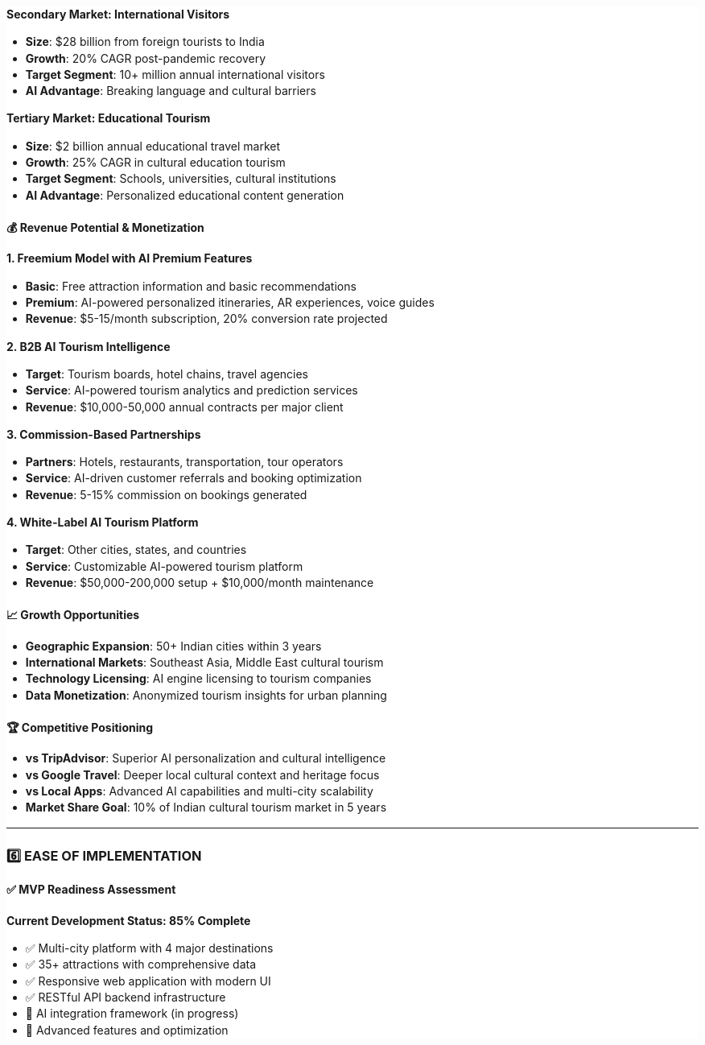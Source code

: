 **Secondary Market: International Visitors**
- **Size**: $28 billion from foreign tourists to India
- **Growth**: 20% CAGR post-pandemic recovery
- **Target Segment**: 10+ million annual international visitors
- **AI Advantage**: Breaking language and cultural barriers

**Tertiary Market: Educational Tourism**
- **Size**: $2 billion annual educational travel market
- **Growth**: 25% CAGR in cultural education tourism
- **Target Segment**: Schools, universities, cultural institutions
- **AI Advantage**: Personalized educational content generation

#### 💰 Revenue Potential & Monetization

**1. Freemium Model with AI Premium Features**
- **Basic**: Free attraction information and basic recommendations
- **Premium**: AI-powered personalized itineraries, AR experiences, voice guides
- **Revenue**: $5-15/month subscription, 20% conversion rate projected

**2. B2B AI Tourism Intelligence**
- **Target**: Tourism boards, hotel chains, travel agencies
- **Service**: AI-powered tourism analytics and prediction services
- **Revenue**: $10,000-50,000 annual contracts per major client

**3. Commission-Based Partnerships**
- **Partners**: Hotels, restaurants, transportation, tour operators
- **Service**: AI-driven customer referrals and booking optimization
- **Revenue**: 5-15% commission on bookings generated

**4. White-Label AI Tourism Platform**
- **Target**: Other cities, states, and countries
- **Service**: Customizable AI-powered tourism platform
- **Revenue**: $50,000-200,000 setup + $10,000/month maintenance

#### 📈 Growth Opportunities
- **Geographic Expansion**: 50+ Indian cities within 3 years
- **International Markets**: Southeast Asia, Middle East cultural tourism
- **Technology Licensing**: AI engine licensing to tourism companies
- **Data Monetization**: Anonymized tourism insights for urban planning

#### 🏆 Competitive Positioning
- **vs TripAdvisor**: Superior AI personalization and cultural intelligence
- **vs Google Travel**: Deeper local cultural context and heritage focus
- **vs Local Apps**: Advanced AI capabilities and multi-city scalability
- **Market Share Goal**: 10% of Indian cultural tourism market in 5 years

---

### 6️⃣ EASE OF IMPLEMENTATION

#### ✅ MVP Readiness Assessment

**Current Development Status: 85% Complete**
- ✅ Multi-city platform with 4 major destinations
- ✅ 35+ attractions with comprehensive data
- ✅ Responsive web application with modern UI
- ✅ RESTful API backend infrastructure
- 🔄 AI integration framework (in progress)
- 🔄 Advanced features and optimization
